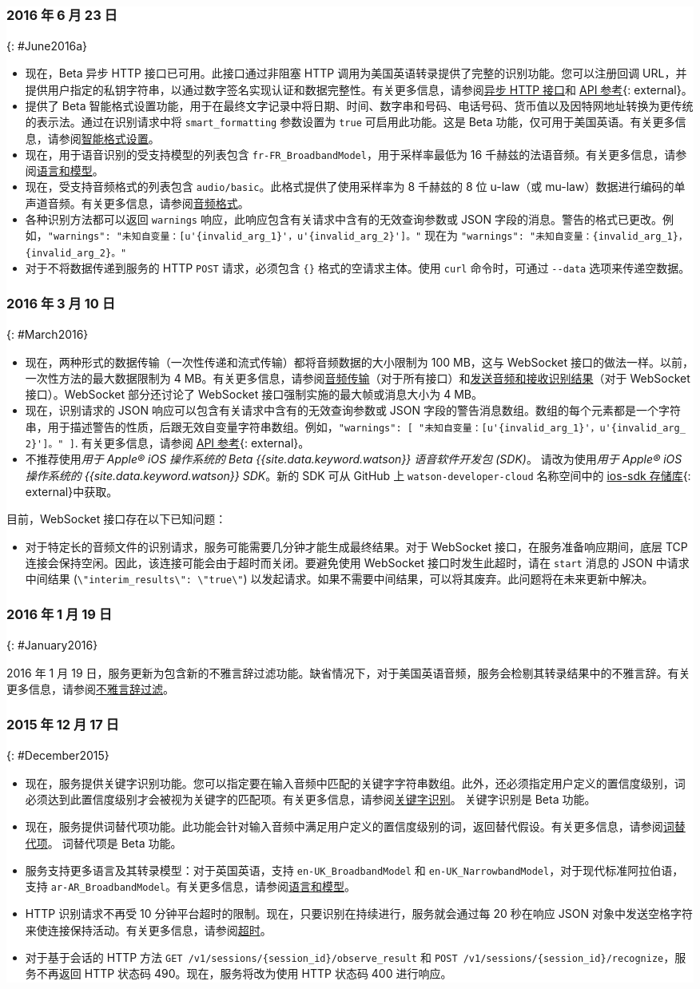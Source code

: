 ### 2016 年 6 月 23 日
{: #June2016a}

-   现在，Beta 异步 HTTP 接口已可用。此接口通过非阻塞 HTTP 调用为美国英语转录提供了完整的识别功能。您可以注册回调 URL，并提供用户指定的私钥字符串，以通过数字签名实现认证和数据完整性。有关更多信息，请参阅[异步 HTTP 接口](/docs/services/speech-to-text?topic=speech-to-text-async)和 [API 参考](https://{DomainName}/apidocs/speech-to-text){: external}。
-   提供了 Beta 智能格式设置功能，用于在最终文字记录中将日期、时间、数字串和号码、电话号码、货币值以及因特网地址转换为更传统的表示法。通过在识别请求中将 `smart_formatting` 参数设置为 `true` 可启用此功能。这是 Beta 功能，仅可用于美国英语。有关更多信息，请参阅[智能格式设置](/docs/services/speech-to-text?topic=speech-to-text-output#smart_formatting)。
-   现在，用于语音识别的受支持模型的列表包含 `fr-FR_BroadbandModel`，用于采样率最低为 16 千赫兹的法语音频。有关更多信息，请参阅[语言和模型](/docs/services/speech-to-text?topic=speech-to-text-models)。
-   现在，受支持音频格式的列表包含 `audio/basic`。此格式提供了使用采样率为 8 千赫兹的 8 位 u-law（或 mu-law）数据进行编码的单声道音频。有关更多信息，请参阅[音频格式](/docs/services/speech-to-text?topic=speech-to-text-audio-formats)。
-   各种识别方法都可以返回 `warnings` 响应，此响应包含有关请求中含有的无效查询参数或 JSON 字段的消息。警告的格式已更改。例如，`"warnings": "未知自变量：[u'{invalid_arg_1}'，u'{invalid_arg_2}']。"` 现在为 `"warnings": "未知自变量：{invalid_arg_1}，{invalid_arg_2}。"`
-   对于不将数据传递到服务的 HTTP `POST` 请求，必须包含 `{}` 格式的空请求主体。使用 `curl` 命令时，可通过 `--data` 选项来传递空数据。

### 2016 年 3 月 10 日
{: #March2016}

-   现在，两种形式的数据传输（一次性传递和流式传输）都将音频数据的大小限制为 100 MB，这与 WebSocket 接口的做法一样。以前，一次性方法的最大数据限制为 4 MB。有关更多信息，请参阅[音频传输](/docs/services/speech-to-text?topic=speech-to-text-input#transmission)（对于所有接口）和[发送音频和接收识别结果](/docs/services/speech-to-text?topic=speech-to-text-websockets#WSaudio)（对于 WebSocket 接口）。WebSocket 部分还讨论了 WebSocket 接口强制实施的最大帧或消息大小为 4 MB。
-   现在，识别请求的 JSON 响应可以包含有关请求中含有的无效查询参数或 JSON 字段的警告消息数组。数组的每个元素都是一个字符串，用于描述警告的性质，后跟无效自变量字符串数组。例如，`"warnings": [ "未知自变量：[u'{invalid_arg_1}'，u'{invalid_arg_2}']。" ]`. 有关更多信息，请参阅 [API 参考](https://{DomainName}/apidocs/speech-to-text){: external}。
-   不推荐使用*用于 Apple&reg; iOS 操作系统的 Beta {{site.data.keyword.watson}} 语音软件开发包 (SDK)*。 请改为使用*用于 Apple&reg; iOS 操作系统的 {{site.data.keyword.watson}} SDK*。新的 SDK 可从 GitHub 上 `watson-developer-cloud` 名称空间中的 [ios-sdk 存储库](https://github.com/watson-developer-cloud/ios-sdk){: external}中获取。

目前，WebSocket 接口存在以下已知问题：

-   对于特定长的音频文件的识别请求，服务可能需要几分钟才能生成最终结果。对于 WebSocket 接口，在服务准备响应期间，底层 TCP 连接会保持空闲。因此，该连接可能会由于超时而关闭。要避免使用 WebSocket 接口时发生此超时，请在 `start` 消息的 JSON 中请求中间结果 (`\"interim_results\": \"true\"`) 以发起请求。如果不需要中间结果，可以将其废弃。此问题将在未来更新中解决。

### 2016 年 1 月 19 日
{: #January2016}

2016 年 1 月 19 日，服务更新为包含新的不雅言辞过滤功能。缺省情况下，对于美国英语音频，服务会检剔其转录结果中的不雅言辞。有关更多信息，请参阅[不雅言辞过滤](/docs/services/speech-to-text?topic=speech-to-text-output#profanity_filter)。

### 2015 年 12 月 17 日
{: #December2015}

-   现在，服务提供关键字识别功能。您可以指定要在输入音频中匹配的关键字字符串数组。此外，还必须指定用户定义的置信度级别，词必须达到此置信度级别才会被视为关键字的匹配项。有关更多信息，请参阅[关键字识别](/docs/services/speech-to-text?topic=speech-to-text-output#keyword_spotting)。    关键字识别是 Beta 功能。
    
-   现在，服务提供词替代项功能。此功能会针对输入音频中满足用户定义的置信度级别的词，返回替代假设。有关更多信息，请参阅[词替代项](/docs/services/speech-to-text?topic=speech-to-text-output#word_alternatives)。    词替代项是 Beta 功能。
    
-   服务支持更多语言及其转录模型：对于英国英语，支持 `en-UK_BroadbandModel` 和 `en-UK_NarrowbandModel`，对于现代标准阿拉伯语，支持 `ar-AR_BroadbandModel`。有关更多信息，请参阅[语言和模型](/docs/services/speech-to-text?topic=speech-to-text-models)。
-   HTTP 识别请求不再受 10 分钟平台超时的限制。现在，只要识别在持续进行，服务就会通过每 20 秒在响应 JSON 对象中发送空格字符来使连接保持活动。有关更多信息，请参阅[超时](/docs/services/speech-to-text?topic=speech-to-text-input#timeouts)。
-   对于基于会话的 HTTP 方法 `GET /v1/sessions/{session_id}/observe_result` 和 `POST /v1/sessions/{session_id}/recognize`，服务不再返回 HTTP 状态码 490。现在，服务将改为使用 HTTP 状态码 400 进行响应。
